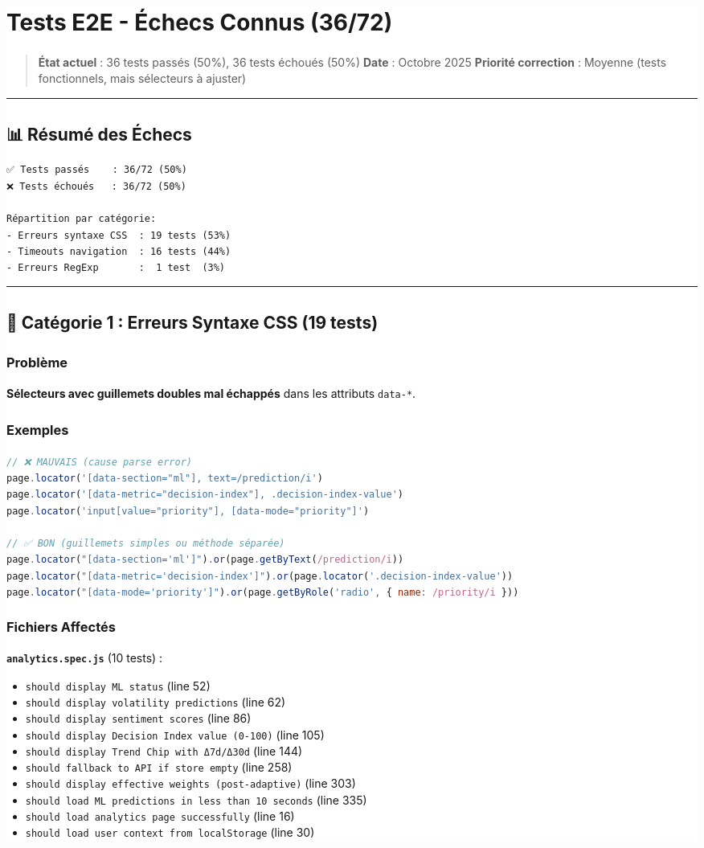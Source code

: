 # Tests E2E - Échecs Connus (36/72)

> **État actuel** : 36 tests passés (50%), 36 tests échoués (50%)
> **Date** : Octobre 2025
> **Priorité correction** : Moyenne (tests fonctionnels, mais sélecteurs à ajuster)

---

## 📊 Résumé des Échecs

```
✅ Tests passés    : 36/72 (50%)
❌ Tests échoués   : 36/72 (50%)

Répartition par catégorie:
- Erreurs syntaxe CSS  : 19 tests (53%)
- Timeouts navigation  : 16 tests (44%)
- Erreurs RegExp       :  1 test  (3%)
```

---

## 🔴 Catégorie 1 : Erreurs Syntaxe CSS (19 tests)

### Problème

**Sélecteurs avec guillemets doubles mal échappés** dans les attributs `data-*`.

### Exemples

```javascript
// ❌ MAUVAIS (cause parse error)
page.locator('[data-section="ml"], text=/prediction/i')
page.locator('[data-metric="decision-index"], .decision-index-value')
page.locator('input[value="priority"], [data-mode="priority"]')

// ✅ BON (guillemets simples ou méthode séparée)
page.locator("[data-section='ml']").or(page.getByText(/prediction/i))
page.locator("[data-metric='decision-index']").or(page.locator('.decision-index-value'))
page.locator("[data-mode='priority']").or(page.getByRole('radio', { name: /priority/i }))
```

### Fichiers Affectés

**`analytics.spec.js`** (10 tests) :
- `should display ML status` (line 52)
- `should display volatility predictions` (line 62)
- `should display sentiment scores` (line 86)
- `should display Decision Index value (0-100)` (line 105)
- `should display Trend Chip with Δ7d/Δ30d` (line 144)
- `should fallback to API if store empty` (line 258)
- `should display effective weights (post-adaptive)` (line 303)
- `should load ML predictions in less than 10 seconds` (line 335)
- `should load analytics page successfully` (line 16)
- `should load user context from localStorage` (line 30)

